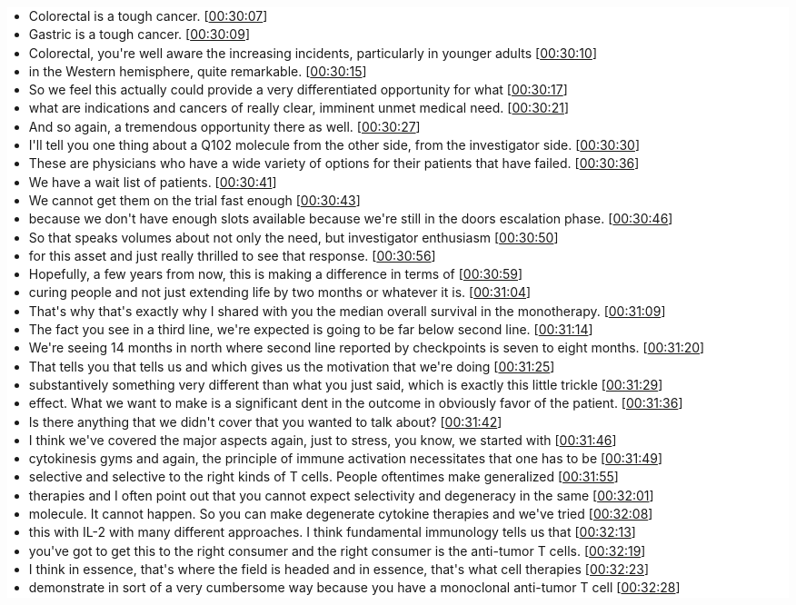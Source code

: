 *  Colorectal is a tough cancer. [[00:30:07](https://www.youtube.com/watch?v=96Ptw4P_37M&t=1807.94s)]
*  Gastric is a tough cancer. [[00:30:09](https://www.youtube.com/watch?v=96Ptw4P_37M&t=1809.46s)]
*  Colorectal, you're well aware the increasing incidents, particularly in younger adults [[00:30:10](https://www.youtube.com/watch?v=96Ptw4P_37M&t=1810.98s)]
*  in the Western hemisphere, quite remarkable. [[00:30:15](https://www.youtube.com/watch?v=96Ptw4P_37M&t=1815.46s)]
*  So we feel this actually could provide a very differentiated opportunity for what [[00:30:17](https://www.youtube.com/watch?v=96Ptw4P_37M&t=1817.78s)]
*  what are indications and cancers of really clear, imminent unmet medical need. [[00:30:21](https://www.youtube.com/watch?v=96Ptw4P_37M&t=1821.78s)]
*  And so again, a tremendous opportunity there as well. [[00:30:27](https://www.youtube.com/watch?v=96Ptw4P_37M&t=1827.3s)]
*  I'll tell you one thing about a Q102 molecule from the other side, from the investigator side. [[00:30:30](https://www.youtube.com/watch?v=96Ptw4P_37M&t=1830.98s)]
*  These are physicians who have a wide variety of options for their patients that have failed. [[00:30:36](https://www.youtube.com/watch?v=96Ptw4P_37M&t=1836.42s)]
*  We have a wait list of patients. [[00:30:41](https://www.youtube.com/watch?v=96Ptw4P_37M&t=1841.7s)]
*  We cannot get them on the trial fast enough [[00:30:43](https://www.youtube.com/watch?v=96Ptw4P_37M&t=1843.54s)]
*  because we don't have enough slots available because we're still in the doors escalation phase. [[00:30:46](https://www.youtube.com/watch?v=96Ptw4P_37M&t=1846.26s)]
*  So that speaks volumes about not only the need, but investigator enthusiasm [[00:30:50](https://www.youtube.com/watch?v=96Ptw4P_37M&t=1850.66s)]
*  for this asset and just really thrilled to see that response. [[00:30:56](https://www.youtube.com/watch?v=96Ptw4P_37M&t=1856.02s)]
*  Hopefully, a few years from now, this is making a difference in terms of [[00:30:59](https://www.youtube.com/watch?v=96Ptw4P_37M&t=1859.94s)]
*  curing people and not just extending life by two months or whatever it is. [[00:31:04](https://www.youtube.com/watch?v=96Ptw4P_37M&t=1864.26s)]
*  That's why that's exactly why I shared with you the median overall survival in the monotherapy. [[00:31:09](https://www.youtube.com/watch?v=96Ptw4P_37M&t=1869.46s)]
*  The fact you see in a third line, we're expected is going to be far below second line. [[00:31:14](https://www.youtube.com/watch?v=96Ptw4P_37M&t=1874.8999999999999s)]
*  We're seeing 14 months in north where second line reported by checkpoints is seven to eight months. [[00:31:20](https://www.youtube.com/watch?v=96Ptw4P_37M&t=1880.1s)]
*  That tells you that tells us and which gives us the motivation that we're doing [[00:31:25](https://www.youtube.com/watch?v=96Ptw4P_37M&t=1885.6999999999998s)]
*  substantively something very different than what you just said, which is exactly this little trickle [[00:31:29](https://www.youtube.com/watch?v=96Ptw4P_37M&t=1889.78s)]
*  effect. What we want to make is a significant dent in the outcome in obviously favor of the patient. [[00:31:36](https://www.youtube.com/watch?v=96Ptw4P_37M&t=1896.1s)]
*  Is there anything that we didn't cover that you wanted to talk about? [[00:31:42](https://www.youtube.com/watch?v=96Ptw4P_37M&t=1902.8200000000002s)]
*  I think we've covered the major aspects again, just to stress, you know, we started with [[00:31:46](https://www.youtube.com/watch?v=96Ptw4P_37M&t=1906.5s)]
*  cytokinesis gyms and again, the principle of immune activation necessitates that one has to be [[00:31:49](https://www.youtube.com/watch?v=96Ptw4P_37M&t=1909.54s)]
*  selective and selective to the right kinds of T cells. People oftentimes make generalized [[00:31:55](https://www.youtube.com/watch?v=96Ptw4P_37M&t=1915.46s)]
*  therapies and I often point out that you cannot expect selectivity and degeneracy in the same [[00:32:01](https://www.youtube.com/watch?v=96Ptw4P_37M&t=1921.78s)]
*  molecule. It cannot happen. So you can make degenerate cytokine therapies and we've tried [[00:32:08](https://www.youtube.com/watch?v=96Ptw4P_37M&t=1928.02s)]
*  this with IL-2 with many different approaches. I think fundamental immunology tells us that [[00:32:13](https://www.youtube.com/watch?v=96Ptw4P_37M&t=1933.94s)]
*  you've got to get this to the right consumer and the right consumer is the anti-tumor T cells. [[00:32:19](https://www.youtube.com/watch?v=96Ptw4P_37M&t=1939.06s)]
*  I think in essence, that's where the field is headed and in essence, that's what cell therapies [[00:32:23](https://www.youtube.com/watch?v=96Ptw4P_37M&t=1943.94s)]
*  demonstrate in sort of a very cumbersome way because you have a monoclonal anti-tumor T cell [[00:32:28](https://www.youtube.com/watch?v=96Ptw4P_37M&t=1948.26s)]